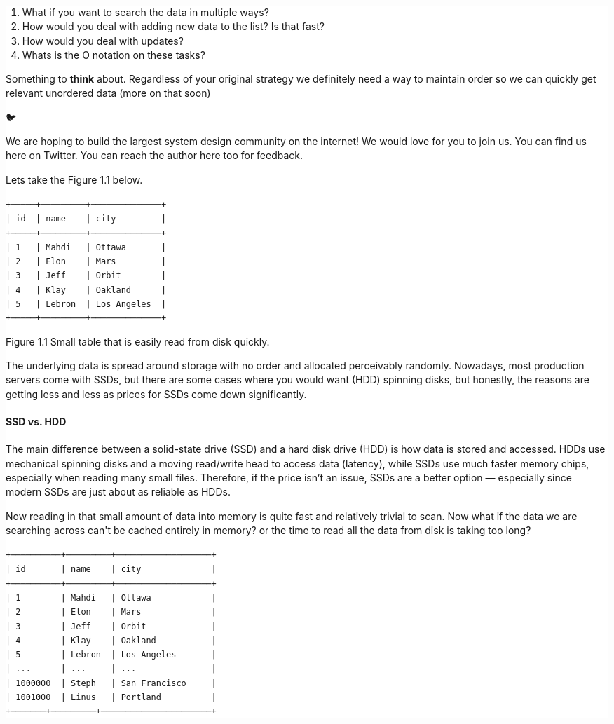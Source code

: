 1.  What if you want to search the data in multiple ways?
2.  How would you deal with adding new data to the list? Is that fast?
3.  How would you deal with updates?
4.  Whats is the O notation on these tasks?

Something to **think** about. Regardless of your original strategy we definitely need a way to maintain order so we can quickly get relevant unordered data (more on that soon)

🐦

We are hoping to build the largest system design community on the internet! We would love for you to join us. You can find us here on [Twitter](https://twitter.com/arcnotes). You can reach the author [here](https://twitter.com/myusuf3) too for feedback. 

Lets take the Figure 1.1 below.

```
+─────+─────────+──────────────+
| id  | name    | city         |
+─────+─────────+──────────────+
| 1   | Mahdi   | Ottawa       |
| 2   | Elon    | Mars         |
| 3   | Jeff    | Orbit        |
| 4   | Klay    | Oakland      |
| 5   | Lebron  | Los Angeles  |
+─────+─────────+──────────────+
```

Figure 1.1 Small table that is easily read from disk quickly.

The underlying data is spread around storage with no order and allocated perceivably randomly. Nowadays, most production servers come with SSDs, but there are some cases where you would want (HDD) spinning disks, but honestly, the reasons are getting less and less as prices for SSDs come down significantly.

#### SSD vs. HDD

The main difference between a solid-state drive (SSD) and a hard disk drive (HDD) is how data is stored and accessed. HDDs use mechanical spinning disks and a moving read/write head to access data (latency), while SSDs use much faster memory chips, especially when reading many small files. Therefore, if the price isn’t an issue, SSDs are a better option — especially since modern SSDs are just about as reliable as HDDs.

Now reading in that small amount of data into memory is quite fast and relatively trivial to scan. Now what if the data we are searching across can't be cached entirely in memory? or the time to read all the data from disk is taking too long?

```
+──────────+─────────+───────────────────+
| id       | name    | city              |
+──────────+─────────+───────────────────+
| 1        | Mahdi   | Ottawa            |
| 2        | Elon    | Mars              |
| 3        | Jeff    | Orbit             |
| 4        | Klay    | Oakland           |
| 5        | Lebron  | Los Angeles       |
| ...      | ...     | ...               |
| 1000000  | Steph   | San Francisco     |
| 1001000  | Linus   | Portland          |
+───────+─────────+──────────────────────+
```
